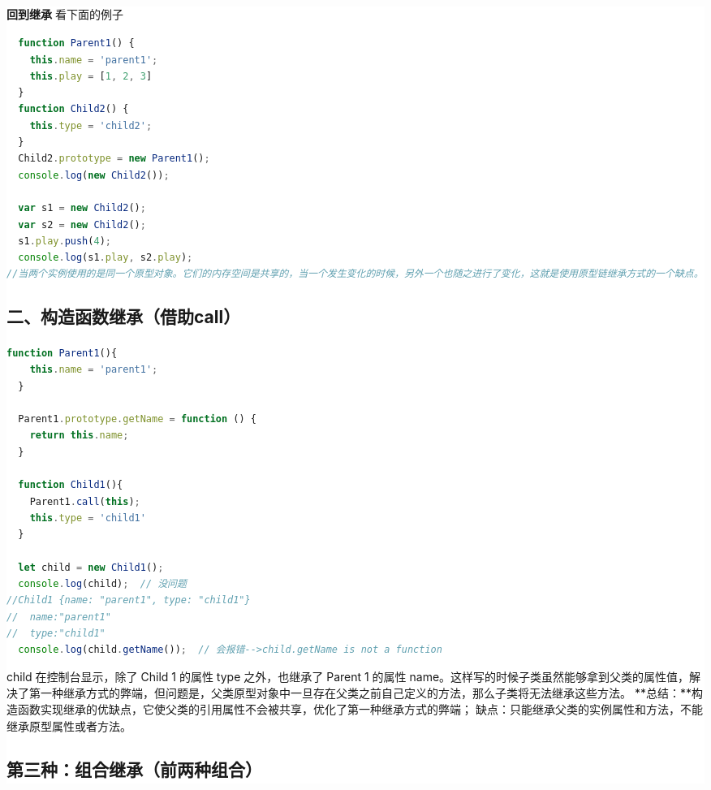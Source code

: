 **回到继承**
看下面的例子

```javascript
  function Parent1() {
    this.name = 'parent1';
    this.play = [1, 2, 3]
  }
  function Child2() {
    this.type = 'child2';
  }
  Child2.prototype = new Parent1();
  console.log(new Child2());

  var s1 = new Child2();
  var s2 = new Child2();
  s1.play.push(4);
  console.log(s1.play, s2.play);
//当两个实例使用的是同一个原型对象。它们的内存空间是共享的，当一个发生变化的时候，另外一个也随之进行了变化，这就是使用原型链继承方式的一个缺点。
```

## 二、构造函数继承（借助call）


```javascript
function Parent1(){
    this.name = 'parent1';
  }

  Parent1.prototype.getName = function () {
    return this.name;
  }

  function Child1(){
    Parent1.call(this);
    this.type = 'child1'
  }

  let child = new Child1();
  console.log(child);  // 没问题
//Child1 {name: "parent1", type: "child1"}
//	name:"parent1"
//	type:"child1"
  console.log(child.getName());  // 会报错-->child.getName is not a function
```

child 在控制台显示，除了 Child 1 的属性 type 之外，也继承了 Parent 1 的属性 name。这样写的时候子类虽然能够拿到父类的属性值，解决了第一种继承方式的弊端，但问题是，父类原型对象中一旦存在父类之前自己定义的方法，那么子类将无法继承这些方法。
**总结：**构造函数实现继承的优缺点，它使父类的引用属性不会被共享，优化了第一种继承方式的弊端；
缺点：只能继承父类的实例属性和方法，不能继承原型属性或者方法。

## 第三种：组合继承（前两种组合）
